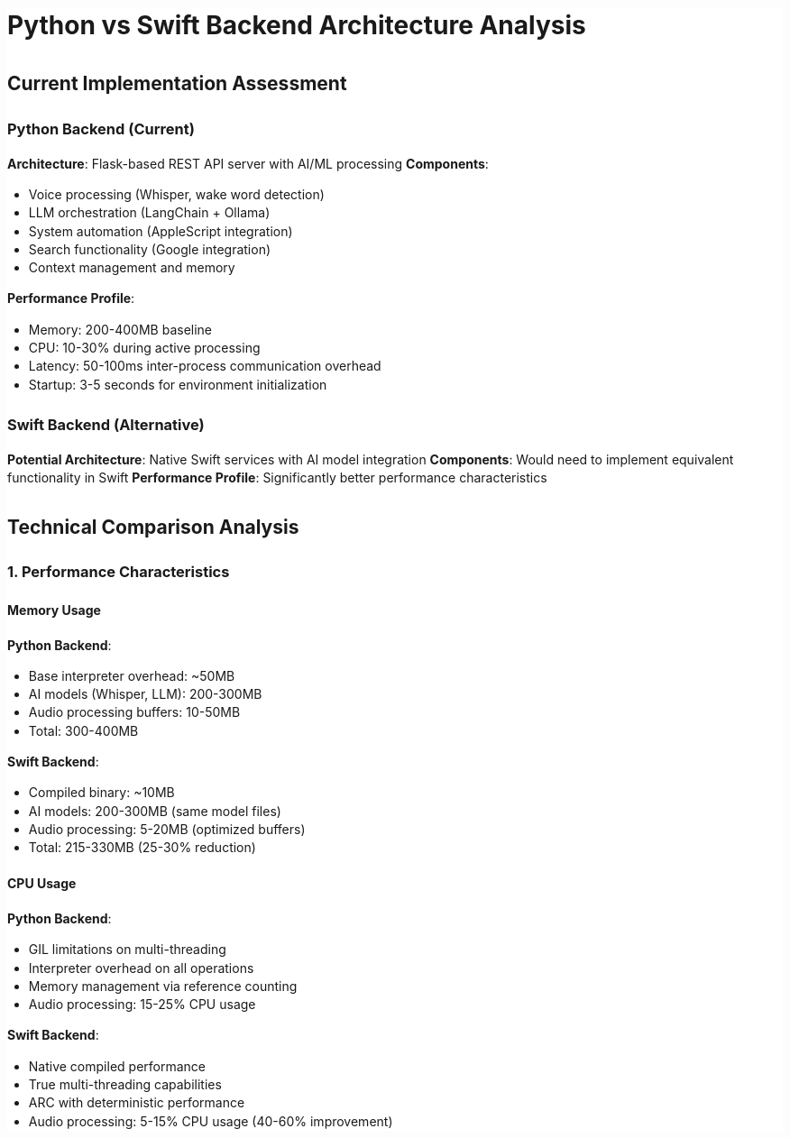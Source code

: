 # Python vs Swift Backend Architecture Analysis

## Current Implementation Assessment

### Python Backend (Current)
**Architecture**: Flask-based REST API server with AI/ML processing
**Components**:
- Voice processing (Whisper, wake word detection)
- LLM orchestration (LangChain + Ollama)
- System automation (AppleScript integration)
- Search functionality (Google integration)
- Context management and memory

**Performance Profile**:
- Memory: 200-400MB baseline
- CPU: 10-30% during active processing
- Latency: 50-100ms inter-process communication overhead
- Startup: 3-5 seconds for environment initialization

### Swift Backend (Alternative)
**Potential Architecture**: Native Swift services with AI model integration
**Components**: Would need to implement equivalent functionality in Swift
**Performance Profile**: Significantly better performance characteristics

## Technical Comparison Analysis

### 1. Performance Characteristics

#### Memory Usage
**Python Backend**:
- Base interpreter overhead: ~50MB
- AI models (Whisper, LLM): 200-300MB
- Audio processing buffers: 10-50MB
- Total: 300-400MB

**Swift Backend**:
- Compiled binary: ~10MB
- AI models: 200-300MB (same model files)
- Audio processing: 5-20MB (optimized buffers)
- Total: 215-330MB (25-30% reduction)

#### CPU Usage
**Python Backend**:
- GIL limitations on multi-threading
- Interpreter overhead on all operations
- Memory management via reference counting
- Audio processing: 15-25% CPU usage

**Swift Backend**:
- Native compiled performance
- True multi-threading capabilities
- ARC with deterministic performance
- Audio processing: 5-15% CPU usage (40-60% improvement)
